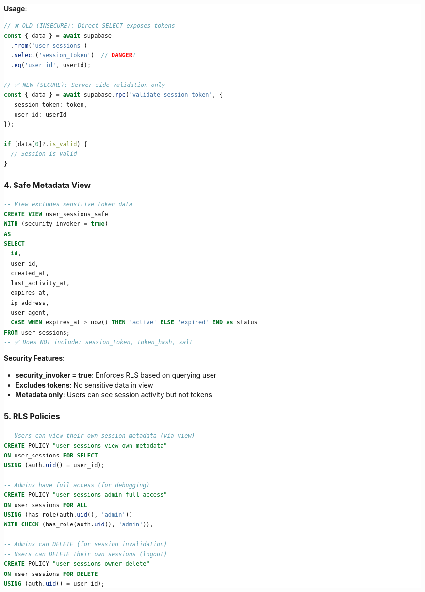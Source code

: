 **Usage**:
```typescript
// ❌ OLD (INSECURE): Direct SELECT exposes tokens
const { data } = await supabase
  .from('user_sessions')
  .select('session_token')  // DANGER!
  .eq('user_id', userId);

// ✅ NEW (SECURE): Server-side validation only
const { data } = await supabase.rpc('validate_session_token', {
  _session_token: token,
  _user_id: userId
});

if (data[0]?.is_valid) {
  // Session is valid
}
```

### 4. Safe Metadata View

```sql
-- View excludes sensitive token data
CREATE VIEW user_sessions_safe 
WITH (security_invoker = true)
AS
SELECT 
  id,
  user_id,
  created_at,
  last_activity_at,
  expires_at,
  ip_address,
  user_agent,
  CASE WHEN expires_at > now() THEN 'active' ELSE 'expired' END as status
FROM user_sessions;
-- ✅ Does NOT include: session_token, token_hash, salt
```

**Security Features**:
- **security_invoker = true**: Enforces RLS based on querying user
- **Excludes tokens**: No sensitive data in view
- **Metadata only**: Users can see session activity but not tokens

### 5. RLS Policies

```sql
-- Users can view their own session metadata (via view)
CREATE POLICY "user_sessions_view_own_metadata"
ON user_sessions FOR SELECT
USING (auth.uid() = user_id);

-- Admins have full access (for debugging)
CREATE POLICY "user_sessions_admin_full_access"
ON user_sessions FOR ALL
USING (has_role(auth.uid(), 'admin'))
WITH CHECK (has_role(auth.uid(), 'admin'));

-- Admins can DELETE (for session invalidation)
-- Users can DELETE their own sessions (logout)
CREATE POLICY "user_sessions_owner_delete"
ON user_sessions FOR DELETE
USING (auth.uid() = user_id);
```
